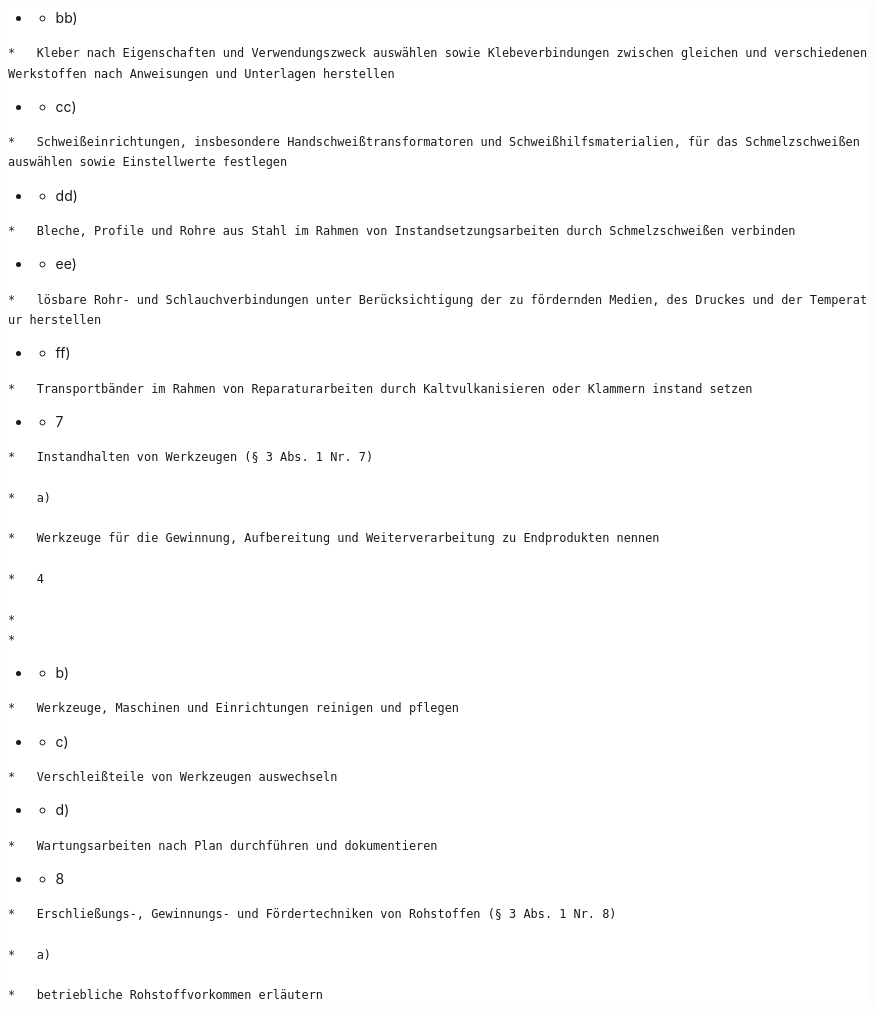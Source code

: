 
*    *   bb)

    *   Kleber nach Eigenschaften und Verwendungszweck auswählen sowie Klebeverbindungen zwischen gleichen und verschiedenen Werkstoffen nach Anweisungen und Unterlagen herstellen


*    *   cc)

    *   Schweißeinrichtungen, insbesondere Handschweißtransformatoren und Schweißhilfsmaterialien, für das Schmelzschweißen auswählen sowie Einstellwerte festlegen


*    *   dd)

    *   Bleche, Profile und Rohre aus Stahl im Rahmen von Instandsetzungsarbeiten durch Schmelzschweißen verbinden


*    *   ee)

    *   lösbare Rohr- und Schlauchverbindungen unter Berücksichtigung der zu fördernden Medien, des Druckes und der Temperatur herstellen


*    *   ff)

    *   Transportbänder im Rahmen von Reparaturarbeiten durch Kaltvulkanisieren oder Klammern instand setzen


*    *   7

    *   Instandhalten von Werkzeugen (§ 3 Abs. 1 Nr. 7)

    *   a)

    *   Werkzeuge für die Gewinnung, Aufbereitung und Weiterverarbeitung zu Endprodukten nennen

    *   4

    *
    *

*    *   b)

    *   Werkzeuge, Maschinen und Einrichtungen reinigen und pflegen


*    *   c)

    *   Verschleißteile von Werkzeugen auswechseln


*    *   d)

    *   Wartungsarbeiten nach Plan durchführen und dokumentieren


*    *   8

    *   Erschließungs-, Gewinnungs- und Fördertechniken von Rohstoffen (§ 3 Abs. 1 Nr. 8)

    *   a)

    *   betriebliche Rohstoffvorkommen erläutern

